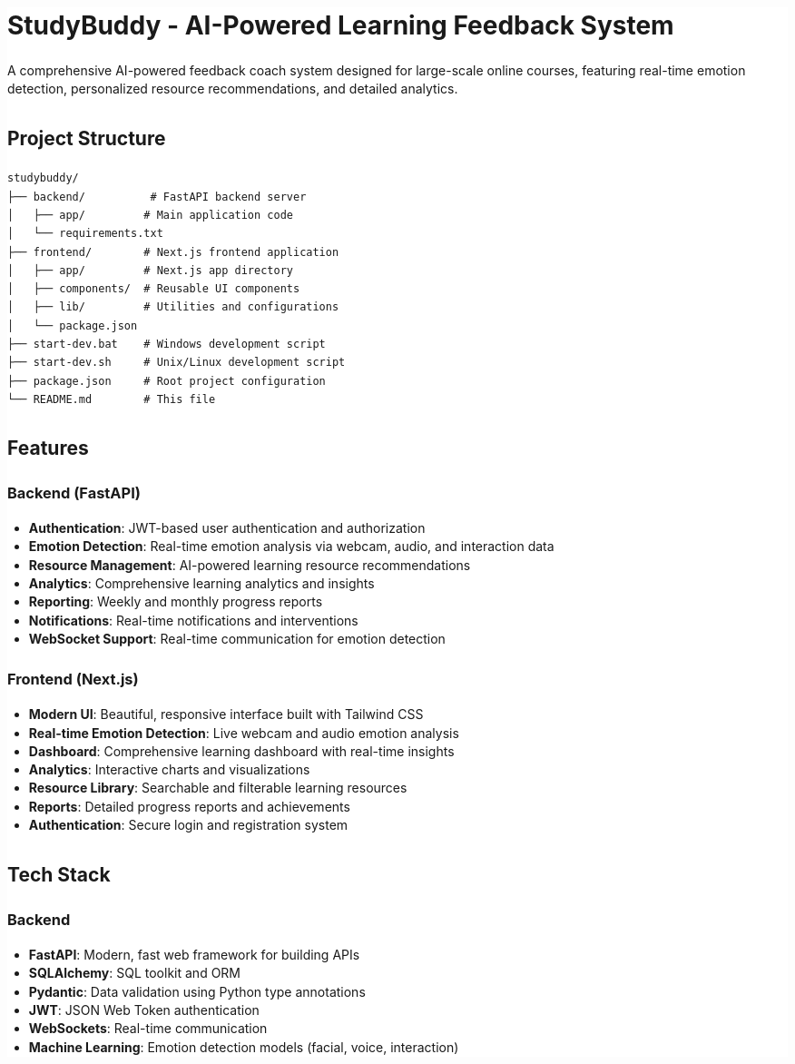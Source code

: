 # StudyBuddy - AI-Powered Learning Feedback System

A comprehensive AI-powered feedback coach system designed for large-scale online courses, featuring real-time emotion detection, personalized resource recommendations, and detailed analytics.

## Project Structure

```
studybuddy/
├── backend/          # FastAPI backend server
│   ├── app/         # Main application code
│   └── requirements.txt
├── frontend/        # Next.js frontend application
│   ├── app/         # Next.js app directory
│   ├── components/  # Reusable UI components
│   ├── lib/         # Utilities and configurations
│   └── package.json
├── start-dev.bat    # Windows development script
├── start-dev.sh     # Unix/Linux development script
├── package.json     # Root project configuration
└── README.md        # This file
```

## Features

### Backend (FastAPI)
- **Authentication**: JWT-based user authentication and authorization
- **Emotion Detection**: Real-time emotion analysis via webcam, audio, and interaction data
- **Resource Management**: AI-powered learning resource recommendations
- **Analytics**: Comprehensive learning analytics and insights
- **Reporting**: Weekly and monthly progress reports
- **Notifications**: Real-time notifications and interventions
- **WebSocket Support**: Real-time communication for emotion detection

### Frontend (Next.js)
- **Modern UI**: Beautiful, responsive interface built with Tailwind CSS
- **Real-time Emotion Detection**: Live webcam and audio emotion analysis
- **Dashboard**: Comprehensive learning dashboard with real-time insights
- **Analytics**: Interactive charts and visualizations
- **Resource Library**: Searchable and filterable learning resources
- **Reports**: Detailed progress reports and achievements
- **Authentication**: Secure login and registration system

## Tech Stack

### Backend
- **FastAPI**: Modern, fast web framework for building APIs
- **SQLAlchemy**: SQL toolkit and ORM
- **Pydantic**: Data validation using Python type annotations
- **JWT**: JSON Web Token authentication
- **WebSockets**: Real-time communication
- **Machine Learning**: Emotion detection models (facial, voice, interaction)
